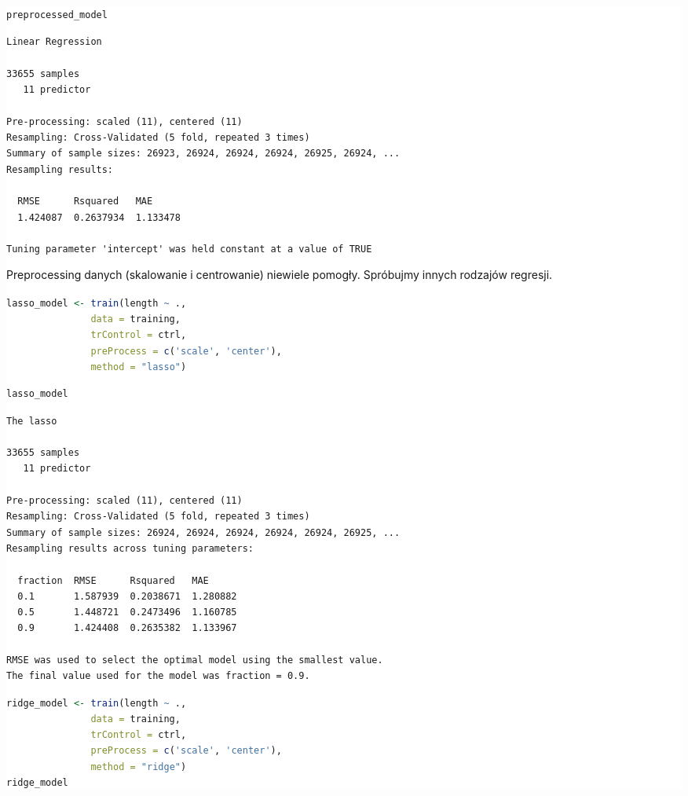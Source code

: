 
```R
preprocessed_model
```


    Linear Regression 
    
    33655 samples
       11 predictor
    
    Pre-processing: scaled (11), centered (11) 
    Resampling: Cross-Validated (5 fold, repeated 3 times) 
    Summary of sample sizes: 26923, 26924, 26924, 26924, 26925, 26924, ... 
    Resampling results:
    
      RMSE      Rsquared   MAE     
      1.424087  0.2637934  1.133478
    
    Tuning parameter 'intercept' was held constant at a value of TRUE


Preprocessing danych (skalowanie i centrowanie) niewiele pomogły. Spróbujmy innych rodzajów regresji.


```R
lasso_model <- train(length ~ .,
               data = training,
               trControl = ctrl,
               preProcess = c('scale', 'center'),
               method = "lasso")
```


```R
lasso_model
```


    The lasso 
    
    33655 samples
       11 predictor
    
    Pre-processing: scaled (11), centered (11) 
    Resampling: Cross-Validated (5 fold, repeated 3 times) 
    Summary of sample sizes: 26924, 26924, 26924, 26924, 26924, 26925, ... 
    Resampling results across tuning parameters:
    
      fraction  RMSE      Rsquared   MAE     
      0.1       1.587939  0.2038671  1.280882
      0.5       1.448721  0.2473496  1.160785
      0.9       1.424408  0.2635382  1.133967
    
    RMSE was used to select the optimal model using the smallest value.
    The final value used for the model was fraction = 0.9.



```R
ridge_model <- train(length ~ .,
               data = training,
               trControl = ctrl,
               preProcess = c('scale', 'center'),
               method = "ridge")
ridge_model
```
